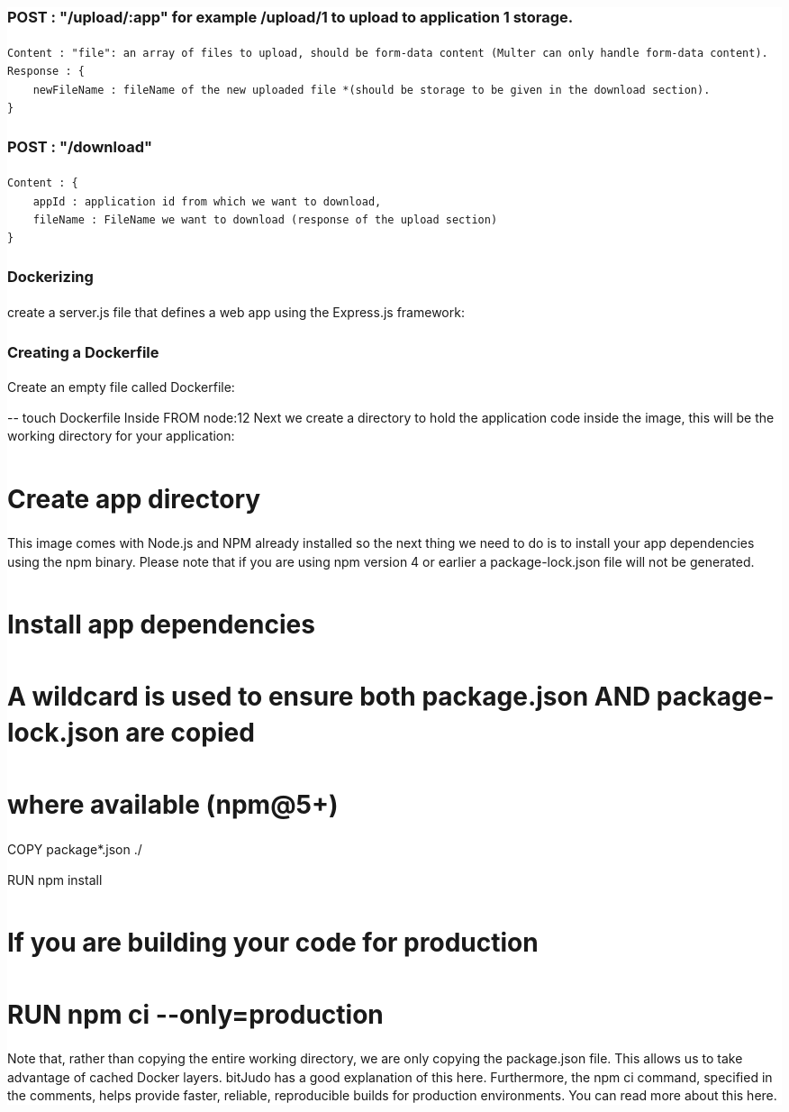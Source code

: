 ### POST : "/upload/:app" for example /upload/1 to upload to application 1 storage.
    Content : "file": an array of files to upload, should be form-data content (Multer can only handle form-data content).
    Response : {
        newFileName : fileName of the new uploaded file *(should be storage to be given in the download section).
    }

### POST : "/download"
    Content : {
        appId : application id from which we want to download,
        fileName : FileName we want to download (response of the upload section)
    }


### Dockerizing 
create a server.js file that defines a web app using the Express.js framework:

### Creating a Dockerfile
Create an empty file called Dockerfile:

-- touch Dockerfile
Inside 
FROM node:12
Next we create a directory to hold the application code inside the image, this will be the working directory for your application:

# Create app directory
This image comes with Node.js and NPM already installed so the next thing we need to do is to install your app dependencies using the npm binary. Please note that if you are using npm version 4 or earlier a package-lock.json file will not be generated.

# Install app dependencies
# A wildcard is used to ensure both package.json AND package-lock.json are copied
# where available (npm@5+)
COPY package*.json ./

RUN npm install
# If you are building your code for production
# RUN npm ci --only=production
Note that, rather than copying the entire working directory, we are only copying the package.json file. This allows us to take advantage of cached Docker layers. bitJudo has a good explanation of this here. Furthermore, the npm ci command, specified in the comments, helps provide faster, reliable, reproducible builds for production environments. You can read more about this here.
